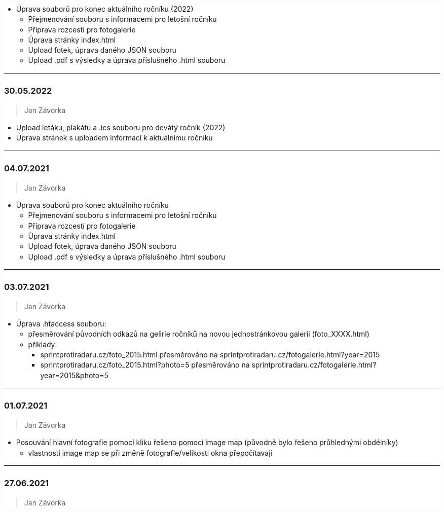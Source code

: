 - Úprava souborů pro konec aktuálního ročníku (2022)
	- Přejmenování souboru s informacemi pro letošní ročníku
	- Příprava rozcestí pro fotogalerie
	- Úprava stránky index.html
	- Upload fotek, úprava daného JSON souboru
	- Upload .pdf s výsledky a úprava příslušného .html souboru
------------------------------------------------------------------

### 30.05.2022
> Jan Závorka

- Upload letáku, plakátu a .ics souboru pro devátý ročník (2022)
- Úprava stránek s uploadem informací k aktuálnímu ročníku
------------------------------------------------------------------

### 04.07.2021
> Jan Závorka

- Úprava souborů pro konec aktuálního ročníku
	- Přejmenování souboru s informacemi pro letošní ročníku
	- Příprava rozcestí pro fotogalerie
	- Úprava stránky index.html
	- Upload fotek, úprava daného JSON souboru
	- Upload .pdf s výsledky a úprava příslušného .html souboru
------------------------------------------------------------------

### 03.07.2021
> Jan Závorka

- Úprava .htaccess souboru:
	- přesměrování původních odkazů na gelirie ročníků na novou jednostránkovou galerii (foto_XXXX.html)
	- příklady:
		- sprintprotiradaru.cz/foto_2015.html přesměrováno na sprintprotiradaru.cz/fotogalerie.html?year=2015
		- sprintprotiradaru.cz/foto_2015.html?photo=5 přesměrováno na sprintprotiradaru.cz/fotogalerie.html?year=2015&photo=5
------------------------------------------------------------------

### 01.07.2021
> Jan Závorka


- Posouvání hlavní fotografie pomocí kliku řešeno pomocí image map (původně bylo řešeno průhlednými obdélníky)
  - vlastnosti image map se při změně fotografie/velikosti okna přepočítavají

------------------------------------------------------------------

### 27.06.2021
> Jan Závorka
